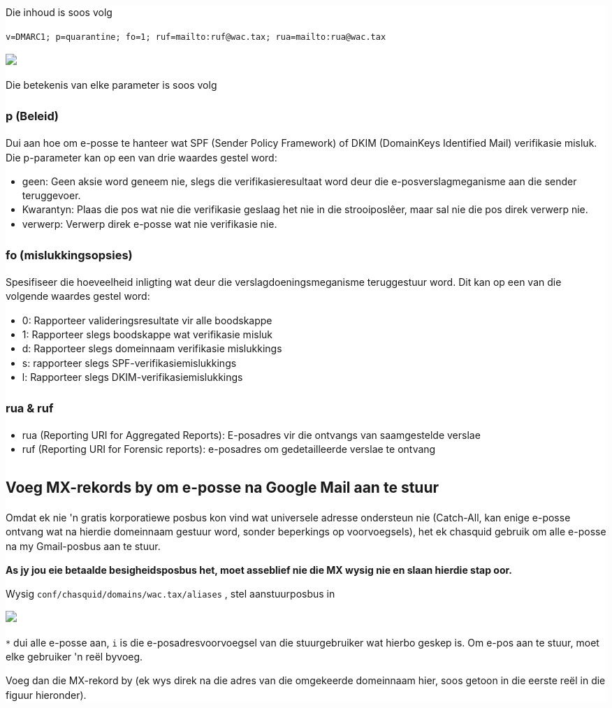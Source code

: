 Die inhoud is soos volg

```
v=DMARC1; p=quarantine; fo=1; ruf=mailto:ruf@wac.tax; rua=mailto:rua@wac.tax
```

![](https://pub-b8db533c86124200a9d799bf3ba88099.r2.dev/2023/03/k44P7O3.webp)

Die betekenis van elke parameter is soos volg

### p (Beleid)

Dui aan hoe om e-posse te hanteer wat SPF (Sender Policy Framework) of DKIM (DomainKeys Identified Mail) verifikasie misluk. Die p-parameter kan op een van drie waardes gestel word:

* geen: Geen aksie word geneem nie, slegs die verifikasieresultaat word deur die e-posverslagmeganisme aan die sender teruggevoer.
* Kwarantyn: Plaas die pos wat nie die verifikasie geslaag het nie in die strooiposlêer, maar sal nie die pos direk verwerp nie.
* verwerp: Verwerp direk e-posse wat nie verifikasie nie.

### fo (mislukkingsopsies)

Spesifiseer die hoeveelheid inligting wat deur die verslagdoeningsmeganisme teruggestuur word. Dit kan op een van die volgende waardes gestel word:

* 0: Rapporteer valideringsresultate vir alle boodskappe
* 1: Rapporteer slegs boodskappe wat verifikasie misluk
* d: Rapporteer slegs domeinnaam verifikasie mislukkings
* s: rapporteer slegs SPF-verifikasiemislukkings
* l: Rapporteer slegs DKIM-verifikasiemislukkings

### rua & ruf

* rua (Reporting URI for Aggregated Reports): E-posadres vir die ontvangs van saamgestelde verslae
* ruf (Reporting URI for Forensic reports): e-posadres om gedetailleerde verslae te ontvang

## Voeg MX-rekords by om e-posse na Google Mail aan te stuur

Omdat ek nie 'n gratis korporatiewe posbus kon vind wat universele adresse ondersteun nie (Catch-All, kan enige e-posse ontvang wat na hierdie domeinnaam gestuur word, sonder beperkings op voorvoegsels), het ek chasquid gebruik om alle e-posse na my Gmail-posbus aan te stuur.

**As jy jou eie betaalde besigheidsposbus het, moet asseblief nie die MX wysig nie en slaan hierdie stap oor.**

Wysig `conf/chasquid/domains/wac.tax/aliases` , stel aanstuurposbus in

![](https://pub-b8db533c86124200a9d799bf3ba88099.r2.dev/2023/03/OBDl2gw.webp)

`*` dui alle e-posse aan, `i` is die e-posadresvoorvoegsel van die stuurgebruiker wat hierbo geskep is. Om e-pos aan te stuur, moet elke gebruiker 'n reël byvoeg.

Voeg dan die MX-rekord by (ek wys direk na die adres van die omgekeerde domeinnaam hier, soos getoon in die eerste reël in die figuur hieronder).
